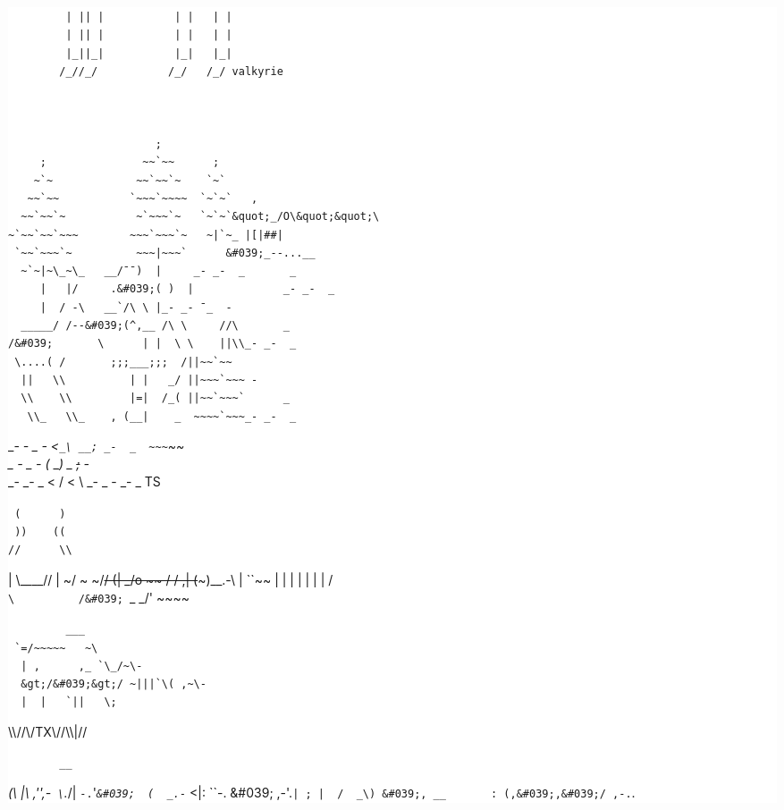              | || |           | |   | |
             | || |           | |   | |
             |_||_|           |_|   |_|
            /_//_/           /_/   /_/ valkyrie



                           ;                       
         ;               ~~`~~      ;              
        ~`~             ~~`~~`~    `~`             
       ~~`~~           `~~~`~~~~  `~`~`   ,        
      ~~`~~`~           ~`~~~`~   `~`~`&quot;_/O\&quot;&quot;\    
    ~`~~`~~`~~~        ~~~`~~~`~   ~|`~_ |[|##|    
     `~~`~~~`~          ~~~|~~~`      &#039;_--...__    
      ~`~|~\_~\_   __/¯¯)  |     _- _-  _       _  
         |   |/     .&#039;( )  |              _- _-  _ 
         |  / -\   __`/\ \ |_- _- ¯_  -            
      _____/ /--&#039;(^,__ /\ \     //\       _        
    /&#039;       \      | |  \ \    ||\\_- _-  _       
     \....( /       ;;;___;;;  /||~~`~~            
      ||   \\          | |   _/ ||~~~`~~~ -        
      \\    \\         |=|  /_( ||~~`~~~`      _   
       \\_   \\_    , (__|    _  ~~~~`~~~_- _-  _  
   _- _-  _   -   &lt;`_\ __; _-  _  ~~~`~~           
    _   -    _   -  (_ __)     _    ~~;~~     -_   
       _- _-  _    &lt; / &lt; \  _-  _    -     _-   _ TS


     (      )
     ))    ((
    //      \\
   | \\____// |
  \~/ ~    ~\/~~/
   (|    _/o  ~~
    /  /     ,|
   (~~~)__.-\ |
    ``~~    | |
     |      | |
     |        |
    /          \
   `\          /&#039;
     `\_    _/&#039;
        ~~~~


             ___
     `=/~~~~~   ~\
      | ,      ,_ `\_/~\-
      &gt;/&#039;&gt;/ ~|||`\( ,~\-
      |  |   `||   \;
 \\\\//\\\/TX\\//\\\\|//


            __
 _(\ |\  ,&#039;&#039;,-` \`._/|
 `-.`&#039;_`&#039;  (  _.-`_ &lt;|:
       ``-. \&#039; ,-&#039;.`| ;
           |  /  _\) &#039;,
  __       : (,&#039;,&#039;/ ,-.`.